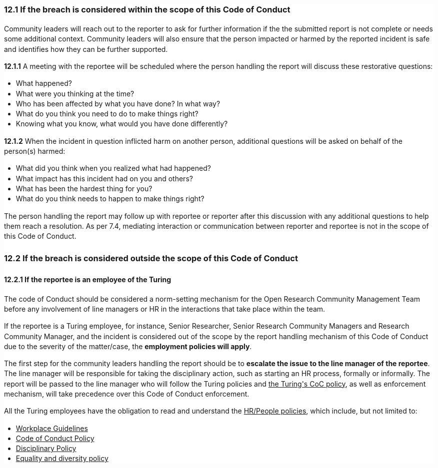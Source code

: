 ### **12.1** If the breach is considered within the scope of this Code of Conduct

Community leaders will reach out to the reporter to ask for further information if the 
the submitted report is not complete or needs some additional context.
Community leaders will also ensure that the person impacted or harmed by the reported incident 
is safe and identifies how they can be further supported.

**12.1.1** A meeting with the reportee will be scheduled where the person 
handling the report will discuss these restorative questions:
- What happened?
- What were you thinking at the time?
- Who has been affected by what you have done? In what way?
- What do you think you need to do to make things right?
- Knowing what you know, what would you have done differently?

**12.1.2** When the incident in question inflicted harm on another person, additional 
questions will be asked on behalf of the person(s) harmed:
- What did you think when you realized what had happened?
- What impact has this incident had on you and others?
- What has been the hardest thing for you?
- What do you think needs to happen to make things right?

The person handling the report may follow up with reportee or reporter after this discussion 
with any additional questions to help them reach a resolution.
As per 7.4, mediating interaction or communication between reporter and reportee 
is not in the scope of this Code of Conduct.

### **12.2** If the breach is considered outside the scope of this Code of Conduct

#### **12.2.1** If the reportee is an employee of the Turing 

The code of Conduct should be considered a norm-setting mechanism for the Open Research 
Community Management Team before any involvement of line managers or HR in the interactions that take place within the team. 

If the reportee is a Turing employee, for instance, Senior Researcher, Senior Research Community Managers and Research Community Manager, and the incident is considered out of the scope by the report handling mechanism of this Code of Conduct due to the severity of the matter/case, the **employment policies will apply**.

The first step for the community leaders handling the report should be to **escalate the issue to the line manager of the reportee**.
The line manager will be responsible for taking the disciplinary action, such as starting an HR process, formally or informally.
The report will be passed to the line manager who will follow the
Turing policies and [the Turing's CoC policy](https://mathison.turing.ac.uk/Interact/Pages/Content/Document.aspx?id=2174&SearchId=0&utm_source=interact&utm_medium=category_search&utm_term=*), as well as enforcement mechanism, will 
take precedence over this Code of Conduct enforcement.

All the Turing employees have the obligation to read and understand the [HR/People policies](https://mathison.turing.ac.uk/Interact/Pages/Section/ContentListing.aspx?subsection=3439&utm_source=interact&utm_medium=general_search&utm_term=HR+policies), which include, but not limited to:
- [Workplace Guidelines](https://mathison.turing.ac.uk/Interact/Pages/Content/Document.aspx?id=2427&SearchId=0&utm_source=interact&utm_medium=general_search&utm_term=code+of+conduct)
- [Code of Conduct Policy](https://mathison.turing.ac.uk/Interact/Pages/Content/Document.aspx?id=2174&SearchId=23863&utm_source=interact&utm_medium=general_search&utm_term=code+of+conduct)
- [Disciplinary Policy](https://mathison.turing.ac.uk/Interact/Pages/Content/Document.aspx?id=2215&SearchId=23863&utm_source=interact&utm_medium=general_search&utm_term=code+of+conduct)
- [Equality and diversity policy](https://mathison.turing.ac.uk/Interact/Pages/Content/Document.aspx?id=2175&SearchId=23863&utm_source=interact&utm_medium=general_search&utm_term=code+of+conduct)